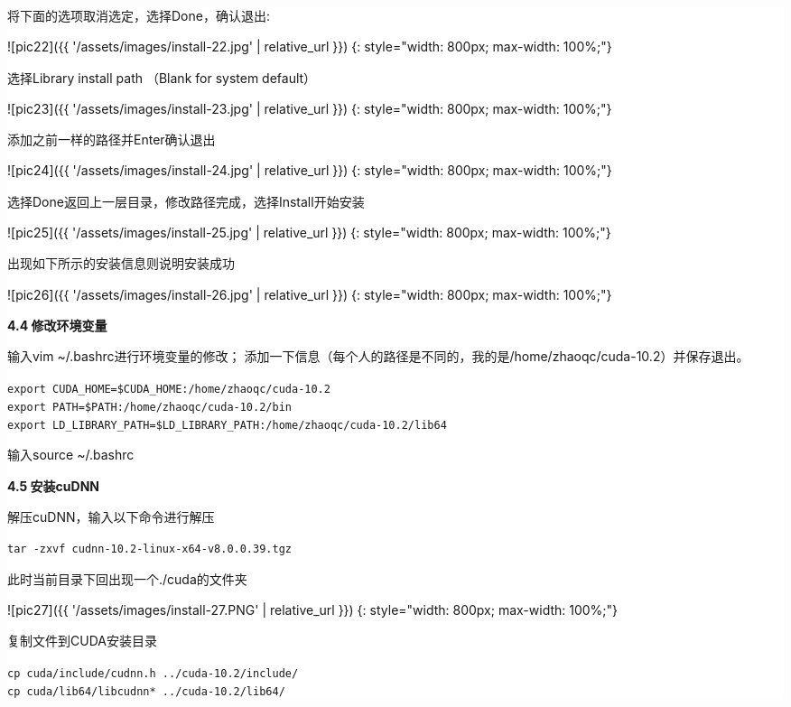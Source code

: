 将下面的选项取消选定，选择Done，确认退出:

![pic22]({{ '/assets/images/install-22.jpg' | relative_url }})
{: style="width: 800px; max-width: 100%;"}

选择Library install path （Blank for system default）

![pic23]({{ '/assets/images/install-23.jpg' | relative_url }})
{: style="width: 800px; max-width: 100%;"}

添加之前一样的路径并Enter确认退出

![pic24]({{ '/assets/images/install-24.jpg' | relative_url }})
{: style="width: 800px; max-width: 100%;"}

选择Done返回上一层目录，修改路径完成，选择Install开始安装

![pic25]({{ '/assets/images/install-25.jpg' | relative_url }})
{: style="width: 800px; max-width: 100%;"}

出现如下所示的安装信息则说明安装成功

![pic26]({{ '/assets/images/install-26.jpg' | relative_url }})
{: style="width: 800px; max-width: 100%;"}

**4.4 修改环境变量**

输入vim ~/.bashrc进行环境变量的修改；
添加一下信息（每个人的路径是不同的，我的是/home/zhaoqc/cuda-10.2）并保存退出。

```shell
export CUDA_HOME=$CUDA_HOME:/home/zhaoqc/cuda-10.2
export PATH=$PATH:/home/zhaoqc/cuda-10.2/bin
export LD_LIBRARY_PATH=$LD_LIBRARY_PATH:/home/zhaoqc/cuda-10.2/lib64
```

输入source ~/.bashrc

**4.5 安装cuDNN**

解压cuDNN，输入以下命令进行解压

```shell
tar -zxvf cudnn-10.2-linux-x64-v8.0.0.39.tgz
```

此时当前目录下回出现一个./cuda的文件夹

![pic27]({{ '/assets/images/install-27.PNG' | relative_url }})
{: style="width: 800px; max-width: 100%;"}

复制文件到CUDA安装目录

```shell
cp cuda/include/cudnn.h ../cuda-10.2/include/
cp cuda/lib64/libcudnn* ../cuda-10.2/lib64/
```
